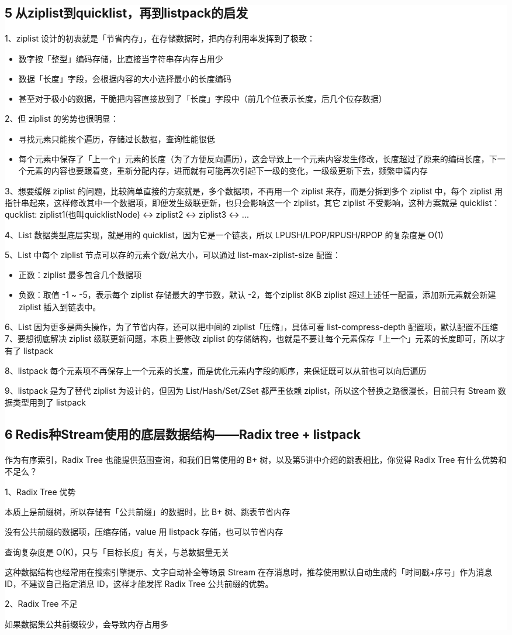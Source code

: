 

## 5 从ziplist到quicklist，再到listpack的启发

1、ziplist 设计的初衷就是「节省内存」，在存储数据时，把内存利用率发挥到了极致： 

- 数字按「整型」编码存储，比直接当字符串存内存占用少

- 数据「长度」字段，会根据内容的大小选择最小的长度编码

- 甚至对于极小的数据，干脆把内容直接放到了「长度」字段中（前几个位表示长度，后几个位存数据） 

2、但 ziplist 的劣势也很明显：

- 寻找元素只能挨个遍历，存储过长数据，查询性能很低

- 每个元素中保存了「上一个」元素的长度（为了方便反向遍历），这会导致上一个元素内容发生修改，长度超过了原来的编码长度，下一个元素的内容也要跟着变，重新分配内存，进而就有可能再次引起下一级的变化，一级级更新下去，频繁申请内存 

3、想要缓解 ziplist 的问题，比较简单直接的方案就是，多个数据项，不再用一个 ziplist 来存，而是分拆到多个 ziplist 中，每个 ziplist 用指针串起来，这样修改其中一个数据项，即便发生级联更新，也只会影响这一个 ziplist，其它 ziplist 不受影响，这种方案就是 quicklist： qucklist: ziplist1(也叫quicklistNode) <-> ziplist2 <-> ziplist3 <-> ... 

4、List 数据类型底层实现，就是用的 quicklist，因为它是一个链表，所以 LPUSH/LPOP/RPUSH/RPOP 的复杂度是 O(1) 

5、List 中每个 ziplist 节点可以存的元素个数/总大小，可以通过 list-max-ziplist-size 配置：

- 正数：ziplist 最多包含几个数据项

- 负数：取值 -1 ~ -5，表示每个 ziplist 存储最大的字节数，默认 -2，每个ziplist 8KB ziplist 超过上述任一配置，添加新元素就会新建 ziplist 插入到链表中。 

6、List 因为更多是两头操作，为了节省内存，还可以把中间的 ziplist「压缩」，具体可看 list-compress-depth 配置项，默认配置不压缩 7、要想彻底解决 ziplist 级联更新问题，本质上要修改 ziplist 的存储结构，也就是不要让每个元素保存「上一个」元素的长度即可，所以才有了 listpack 

8、listpack 每个元素项不再保存上一个元素的长度，而是优化元素内字段的顺序，来保证既可以从前也可以向后遍历 

9、listpack 是为了替代 ziplist 为设计的，但因为 List/Hash/Set/ZSet 都严重依赖 ziplist，所以这个替换之路很漫长，目前只有 Stream 数据类型用到了 listpack





## 6 Redis种Stream使用的底层数据结构——Radix tree + listpack

作为有序索引，Radix Tree 也能提供范围查询，和我们日常使用的 B+ 树，以及第5讲中介绍的跳表相比，你觉得 Radix Tree 有什么优势和不足么？ 

1、Radix Tree 优势 

本质上是前缀树，所以存储有「公共前缀」的数据时，比 B+ 树、跳表节省内存

没有公共前缀的数据项，压缩存储，value 用 listpack 存储，也可以节省内存

查询复杂度是 O(K)，只与「目标长度」有关，与总数据量无关

这种数据结构也经常用在搜索引擎提示、文字自动补全等场景 Stream 在存消息时，推荐使用默认自动生成的「时间戳+序号」作为消息 ID，不建议自己指定消息 ID，这样才能发挥 Radix Tree 公共前缀的优势。 

2、Radix Tree 不足

如果数据集公共前缀较少，会导致内存占用多

